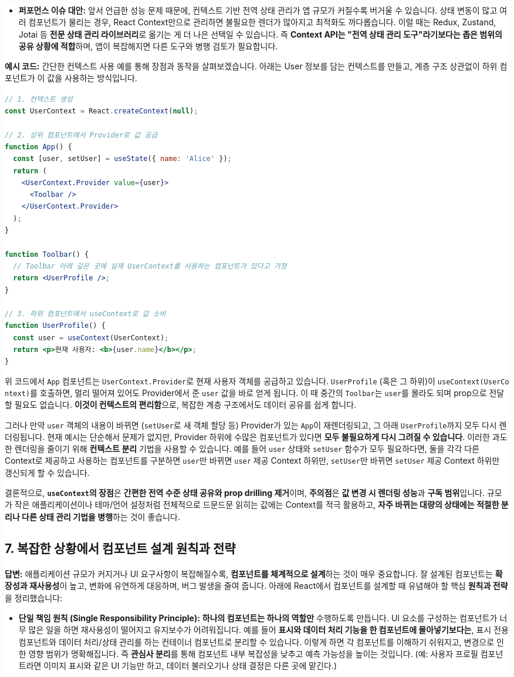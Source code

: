* **퍼포먼스 이슈 대안:** 앞서 언급한 성능 문제 때문에, 컨텍스트 기반 전역 상태 관리가 앱 규모가 커질수록 버거울 수 있습니다. 상태 변동이 많고 여러 컴포넌트가 물리는 경우, React Context만으로 관리하면 불필요한 렌더가 많아지고 최적화도 까다롭습니다. 이럴 때는 Redux, Zustand, Jotai 등 **전문 상태 관리 라이브러리**로 옮기는 게 더 나은 선택일 수 있습니다. 즉 **Context API는 "전역 상태 관리 도구"라기보다는 좁은 범위의 공유 상황에 적합**하며, 앱이 복잡해지면 다른 도구와 병행 검토가 필요합니다.

**예시 코드:** 간단한 컨텍스트 사용 예를 통해 장점과 동작을 살펴보겠습니다. 아래는 User 정보를 담는 컨텍스트를 만들고, 계층 구조 상관없이 하위 컴포넌트가 이 값을 사용하는 방식입니다.

```jsx
// 1. 컨텍스트 생성
const UserContext = React.createContext(null);

// 2. 상위 컴포넌트에서 Provider로 값 공급
function App() {
  const [user, setUser] = useState({ name: 'Alice' });
  return (
    <UserContext.Provider value={user}>
      <Toolbar />
    </UserContext.Provider>
  );
}

function Toolbar() {
  // Toolbar 아래 깊은 곳에 실제 UserContext를 사용하는 컴포넌트가 있다고 가정
  return <UserProfile />;
}

// 3. 하위 컴포넌트에서 useContext로 값 소비
function UserProfile() {
  const user = useContext(UserContext);
  return <p>현재 사용자: <b>{user.name}</b></p>;
}
```

위 코드에서 `App` 컴포넌트는 `UserContext.Provider`로 현재 사용자 객체를 공급하고 있습니다. `UserProfile` (혹은 그 하위)이 `useContext(UserContext)`를 호출하면, 멀리 떨어져 있어도 Provider에서 준 `user` 값을 바로 얻게 됩니다. 이 때 중간의 `Toolbar`는 `user`를 몰라도 되며 prop으로 전달할 필요도 없습니다. **이것이 컨텍스트의 편리함**으로, 복잡한 계층 구조에서도 데이터 공유를 쉽게 합니다.

그러나 만약 `user` 객체의 내용이 바뀌면 (`setUser`로 새 객체 할당 등) Provider가 있는 `App`이 재렌더링되고, 그 아래 `UserProfile`까지 모두 다시 렌더링됩니다. 현재 예시는 단순해서 문제가 없지만, Provider 하위에 수많은 컴포넌트가 있다면 **모두 불필요하게 다시 그려질 수 있습니다**. 이러한 과도한 렌더링을 줄이기 위해 **컨텍스트 분리** 기법을 사용할 수 있습니다. 예를 들어 `user` 상태와 `setUser` 함수가 모두 필요하다면, 둘을 각각 다른 Context로 제공하고 사용하는 컴포넌트를 구분하면 `user`만 바뀌면 `user` 제공 Context 하위만, `setUser`만 바뀌면 `setUser` 제공 Context 하위만 갱신되게 할 수 있습니다.

결론적으로, **`useContext`의 장점**은 **간편한 전역 수준 상태 공유와 prop drilling 제거**이며, **주의점**은 **값 변경 시 렌더링 성능**과 **구독 범위**입니다. 규모가 작은 애플리케이션이나 테마/언어 설정처럼 전체적으로 드문드문 읽히는 값에는 Context를 적극 활용하고, **자주 바뀌는 대량의 상태에는 적절한 분리나 다른 상태 관리 기법을 병행**하는 것이 좋습니다.

## 7. 복잡한 상황에서 컴포넌트 설계 원칙과 전략

**답변:** 애플리케이션 규모가 커지거나 UI 요구사항이 복잡해질수록, **컴포넌트를 체계적으로 설계**하는 것이 매우 중요합니다. 잘 설계된 컴포넌트는 **확장성과 재사용성**이 높고, 변화에 유연하게 대응하며, 버그 발생을 줄여 줍니다. 아래에 React에서 컴포넌트를 설계할 때 유념해야 할 핵심 **원칙과 전략**을 정리했습니다:

* **단일 책임 원칙 (Single Responsibility Principle):** **하나의 컴포넌트는 하나의 역할만** 수행하도록 만듭니다. UI 요소를 구성하는 컴포넌트가 너무 많은 일을 하면 재사용성이 떨어지고 유지보수가 어려워집니다. 예를 들어 **표시와 데이터 처리 기능을 한 컴포넌트에 몰아넣기보다는**, 표시 전용 컴포넌트와 데이터 처리/상태 관리를 하는 컨테이너 컴포넌트로 분리할 수 있습니다. 이렇게 하면 각 컴포넌트를 이해하기 쉬워지고, 변경으로 인한 영향 범위가 명확해집니다. 즉 **관심사 분리**를 통해 컴포넌트 내부 복잡성을 낮추고 예측 가능성을 높이는 것입니다. (예: 사용자 프로필 컴포넌트라면 이미지 표시와 같은 UI 기능만 하고, 데이터 불러오기나 상태 결정은 다른 곳에 맡긴다.)

